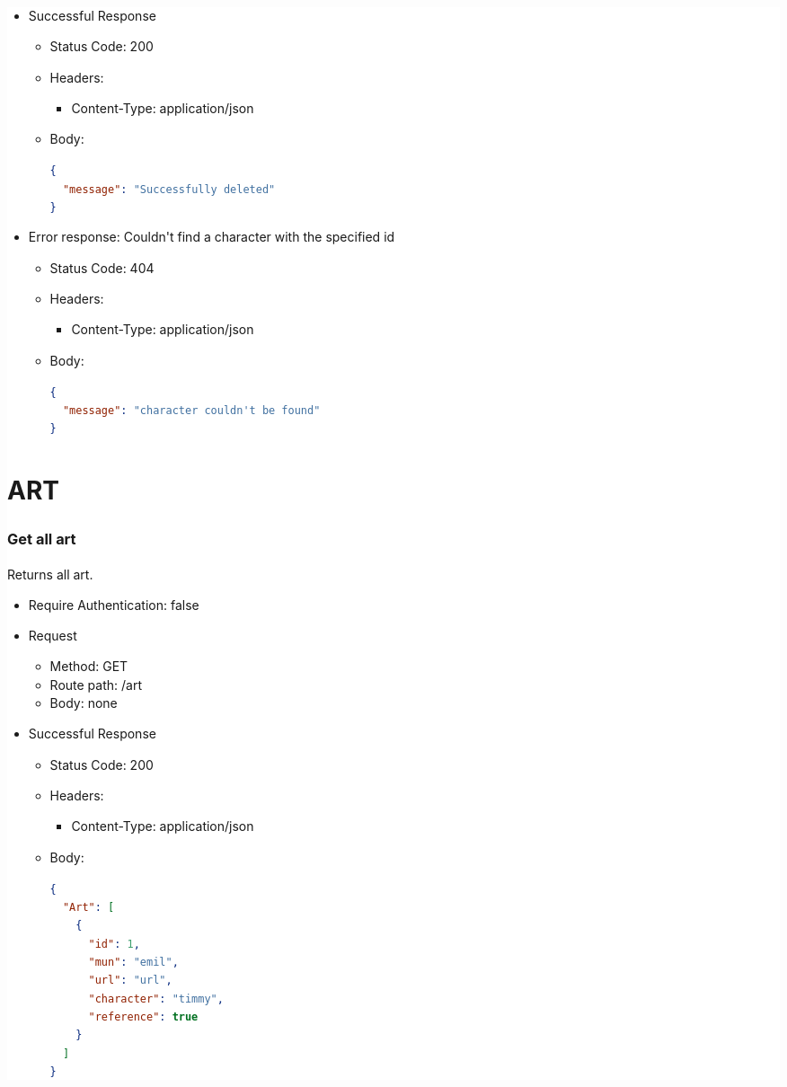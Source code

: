 * Successful Response
  * Status Code: 200
  * Headers:
    * Content-Type: application/json
  * Body:

    ```json
    {
      "message": "Successfully deleted"
    }
    ```

* Error response: Couldn't find a character with the specified id
  * Status Code: 404
  * Headers:
    * Content-Type: application/json
  * Body:

    ```json
    {
      "message": "character couldn't be found"
    }
    ```


# ART
### Get all art

Returns all art.

* Require Authentication: false
* Request
  * Method: GET
  * Route path: /art
  * Body: none

* Successful Response
  * Status Code: 200
  * Headers:
    * Content-Type: application/json
  * Body:

    ```json
    {
      "Art": [
        {
          "id": 1,
          "mun": "emil",
          "url": "url",
          "character": "timmy",
          "reference": true
        }
      ]
    }
    ```
